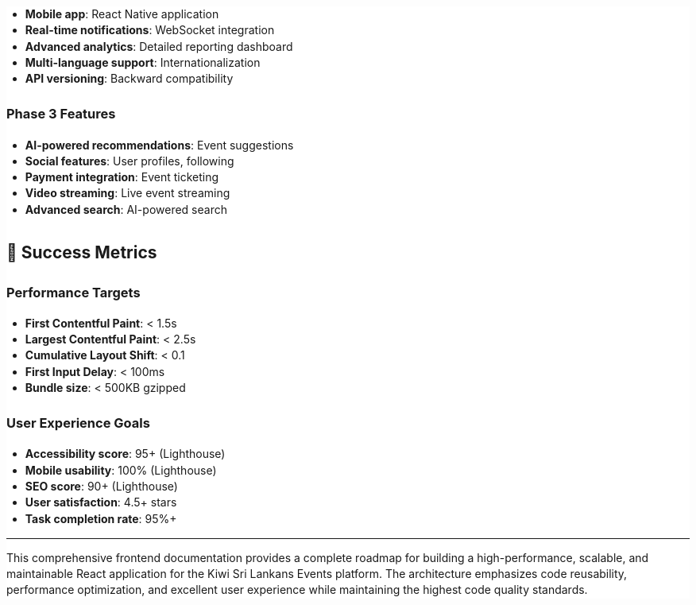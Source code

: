 - **Mobile app**: React Native application
- **Real-time notifications**: WebSocket integration
- **Advanced analytics**: Detailed reporting dashboard
- **Multi-language support**: Internationalization
- **API versioning**: Backward compatibility

### **Phase 3 Features**

- **AI-powered recommendations**: Event suggestions
- **Social features**: User profiles, following
- **Payment integration**: Event ticketing
- **Video streaming**: Live event streaming
- **Advanced search**: AI-powered search

## 🎯 **Success Metrics**

### **Performance Targets**

- **First Contentful Paint**: < 1.5s
- **Largest Contentful Paint**: < 2.5s
- **Cumulative Layout Shift**: < 0.1
- **First Input Delay**: < 100ms
- **Bundle size**: < 500KB gzipped

### **User Experience Goals**

- **Accessibility score**: 95+ (Lighthouse)
- **Mobile usability**: 100% (Lighthouse)
- **SEO score**: 90+ (Lighthouse)
- **User satisfaction**: 4.5+ stars
- **Task completion rate**: 95%+

---

This comprehensive frontend documentation provides a complete roadmap for building a high-performance, scalable, and maintainable React application for the Kiwi Sri Lankans Events platform. The architecture emphasizes code reusability, performance optimization, and excellent user experience while maintaining the highest code quality standards.

